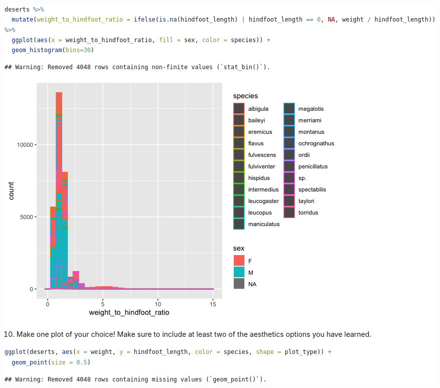 
```r
deserts %>%
  mutate(weight_to_hindfoot_ratio = ifelse(is.na(hindfoot_length) | hindfoot_length == 0, NA, weight / hindfoot_length)) %>% 
  ggplot(aes(x = weight_to_hindfoot_ratio, fill = sex, color = species)) +
  geom_histogram(bins=30)
```

```
## Warning: Removed 4048 rows containing non-finite values (`stat_bin()`).
```

![](hw10_files/figure-html/unnamed-chunk-21-1.png)

10. Make one plot of your choice! Make sure to include at least two of the aesthetics options you have learned.


```r
ggplot(deserts, aes(x = weight, y = hindfoot_length, color = species, shape = plot_type)) +
  geom_point(size = 0.5)
```

```
## Warning: Removed 4048 rows containing missing values (`geom_point()`).
```
